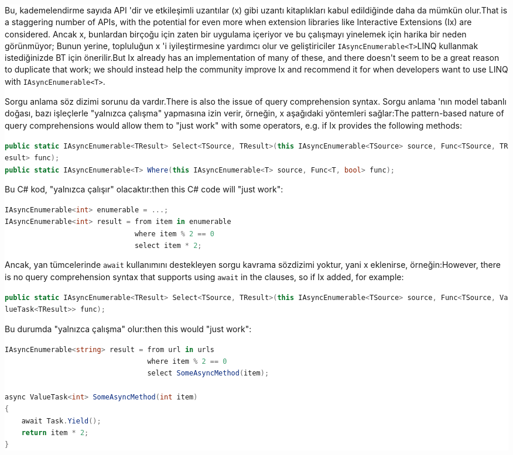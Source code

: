 <span data-ttu-id="5b2ab-266">Bu, kademelendirme sayıda API 'dir ve etkileşimli uzantılar (x) gibi uzantı kitaplıkları kabul edildiğinde daha da mümkün olur.</span><span class="sxs-lookup"><span data-stu-id="5b2ab-266">That is a staggering number of APIs, with the potential for even more when extension libraries like Interactive Extensions (Ix) are considered.</span></span>  <span data-ttu-id="5b2ab-267">Ancak x, bunlardan birçoğu için zaten bir uygulama içeriyor ve bu çalışmayı yinelemek için harika bir neden görünmüyor; Bunun yerine, topluluğun x 'i iyileştirmesine yardımcı olur ve geliştiriciler `IAsyncEnumerable<T>`LINQ kullanmak istediğinizde BT için önerilir.</span><span class="sxs-lookup"><span data-stu-id="5b2ab-267">But Ix already has an implementation of many of these, and there doesn't seem to be a great reason to duplicate that work; we should instead help the community improve Ix and recommend it for when developers want to use LINQ with `IAsyncEnumerable<T>`.</span></span>

<span data-ttu-id="5b2ab-268">Sorgu anlama söz dizimi sorunu da vardır.</span><span class="sxs-lookup"><span data-stu-id="5b2ab-268">There is also the issue of query comprehension syntax.</span></span>  <span data-ttu-id="5b2ab-269">Sorgu anlama 'nın model tabanlı doğası, bazı işleçlerle "yalnızca çalışma" yapmasına izin verir, örneğin, x aşağıdaki yöntemleri sağlar:</span><span class="sxs-lookup"><span data-stu-id="5b2ab-269">The pattern-based nature of query comprehensions would allow them to "just work" with some operators, e.g. if Ix provides the following methods:</span></span>

```csharp
public static IAsyncEnumerable<TResult> Select<TSource, TResult>(this IAsyncEnumerable<TSource> source, Func<TSource, TResult> func);
public static IAsyncEnumerable<T> Where(this IAsyncEnumerable<T> source, Func<T, bool> func);
```

<span data-ttu-id="5b2ab-270">Bu C# kod, "yalnızca çalışır" olacaktır:</span><span class="sxs-lookup"><span data-stu-id="5b2ab-270">then this C# code will "just work":</span></span>

```csharp
IAsyncEnumerable<int> enumerable = ...;
IAsyncEnumerable<int> result = from item in enumerable
                               where item % 2 == 0
                               select item * 2;
```

<span data-ttu-id="5b2ab-271">Ancak, yan tümcelerinde `await` kullanımını destekleyen sorgu kavrama sözdizimi yoktur, yani x eklenirse, örneğin:</span><span class="sxs-lookup"><span data-stu-id="5b2ab-271">However, there is no query comprehension syntax that supports using `await` in the clauses, so if Ix added, for example:</span></span>

```csharp
public static IAsyncEnumerable<TResult> Select<TSource, TResult>(this IAsyncEnumerable<TSource> source, Func<TSource, ValueTask<TResult>> func);
```

<span data-ttu-id="5b2ab-272">Bu durumda "yalnızca çalışma" olur:</span><span class="sxs-lookup"><span data-stu-id="5b2ab-272">then this would "just work":</span></span>

```csharp
IAsyncEnumerable<string> result = from url in urls
                                  where item % 2 == 0
                                  select SomeAsyncMethod(item);

async ValueTask<int> SomeAsyncMethod(int item)
{
    await Task.Yield();
    return item * 2;
}
```
